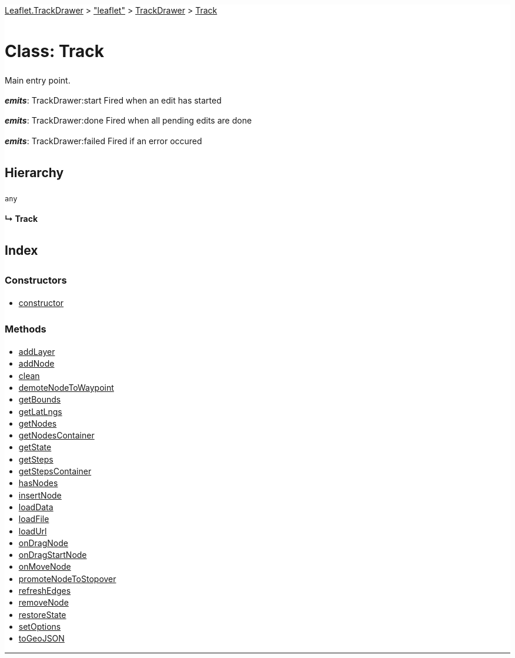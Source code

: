 [Leaflet.TrackDrawer](../README.md) > ["leaflet"](../modules/_leaflet_.md) > [TrackDrawer](../modules/_leaflet_.trackdrawer.md) > [Track](../classes/_leaflet_.trackdrawer.track.md)

# Class: Track

Main entry point.

*__emits__*: TrackDrawer:start Fired when an edit has started

*__emits__*: TrackDrawer:done Fired when all pending edits are done

*__emits__*: TrackDrawer:failed Fired if an error occured

## Hierarchy

 `any`

**↳ Track**

## Index

### Constructors

* [constructor](_leaflet_.trackdrawer.track.md#constructor)

### Methods

* [addLayer](_leaflet_.trackdrawer.track.md#addlayer)
* [addNode](_leaflet_.trackdrawer.track.md#addnode)
* [clean](_leaflet_.trackdrawer.track.md#clean)
* [demoteNodeToWaypoint](_leaflet_.trackdrawer.track.md#demotenodetowaypoint)
* [getBounds](_leaflet_.trackdrawer.track.md#getbounds)
* [getLatLngs](_leaflet_.trackdrawer.track.md#getlatlngs)
* [getNodes](_leaflet_.trackdrawer.track.md#getnodes)
* [getNodesContainer](_leaflet_.trackdrawer.track.md#getnodescontainer)
* [getState](_leaflet_.trackdrawer.track.md#getstate)
* [getSteps](_leaflet_.trackdrawer.track.md#getsteps)
* [getStepsContainer](_leaflet_.trackdrawer.track.md#getstepscontainer)
* [hasNodes](_leaflet_.trackdrawer.track.md#hasnodes)
* [insertNode](_leaflet_.trackdrawer.track.md#insertnode)
* [loadData](_leaflet_.trackdrawer.track.md#loaddata)
* [loadFile](_leaflet_.trackdrawer.track.md#loadfile)
* [loadUrl](_leaflet_.trackdrawer.track.md#loadurl)
* [onDragNode](_leaflet_.trackdrawer.track.md#ondragnode)
* [onDragStartNode](_leaflet_.trackdrawer.track.md#ondragstartnode)
* [onMoveNode](_leaflet_.trackdrawer.track.md#onmovenode)
* [promoteNodeToStopover](_leaflet_.trackdrawer.track.md#promotenodetostopover)
* [refreshEdges](_leaflet_.trackdrawer.track.md#refreshedges)
* [removeNode](_leaflet_.trackdrawer.track.md#removenode)
* [restoreState](_leaflet_.trackdrawer.track.md#restorestate)
* [setOptions](_leaflet_.trackdrawer.track.md#setoptions)
* [toGeoJSON](_leaflet_.trackdrawer.track.md#togeojson)

---